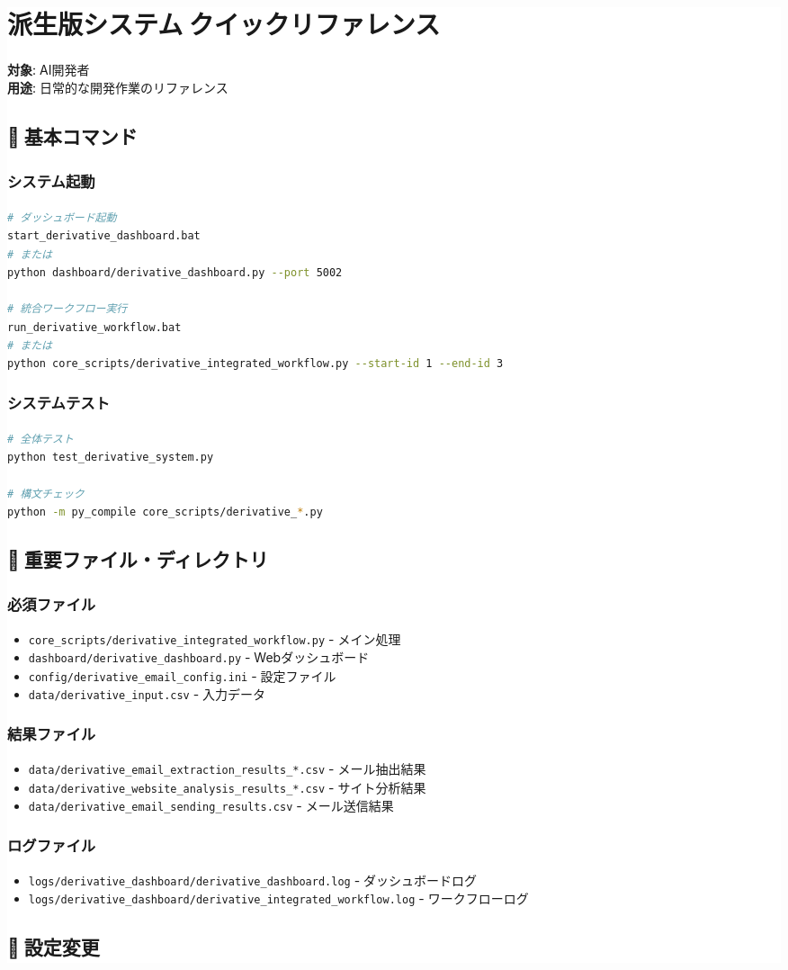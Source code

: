 # 派生版システム クイックリファレンス

**対象**: AI開発者  
**用途**: 日常的な開発作業のリファレンス

## 🚀 基本コマンド

### システム起動
```bash
# ダッシュボード起動
start_derivative_dashboard.bat
# または
python dashboard/derivative_dashboard.py --port 5002

# 統合ワークフロー実行
run_derivative_workflow.bat
# または
python core_scripts/derivative_integrated_workflow.py --start-id 1 --end-id 3
```

### システムテスト
```bash
# 全体テスト
python test_derivative_system.py

# 構文チェック
python -m py_compile core_scripts/derivative_*.py
```

## 📁 重要ファイル・ディレクトリ

### 必須ファイル
- `core_scripts/derivative_integrated_workflow.py` - メイン処理
- `dashboard/derivative_dashboard.py` - Webダッシュボード
- `config/derivative_email_config.ini` - 設定ファイル
- `data/derivative_input.csv` - 入力データ

### 結果ファイル
- `data/derivative_email_extraction_results_*.csv` - メール抽出結果
- `data/derivative_website_analysis_results_*.csv` - サイト分析結果
- `data/derivative_email_sending_results.csv` - メール送信結果

### ログファイル
- `logs/derivative_dashboard/derivative_dashboard.log` - ダッシュボードログ
- `logs/derivative_dashboard/derivative_integrated_workflow.log` - ワークフローログ

## 🔧 設定変更
